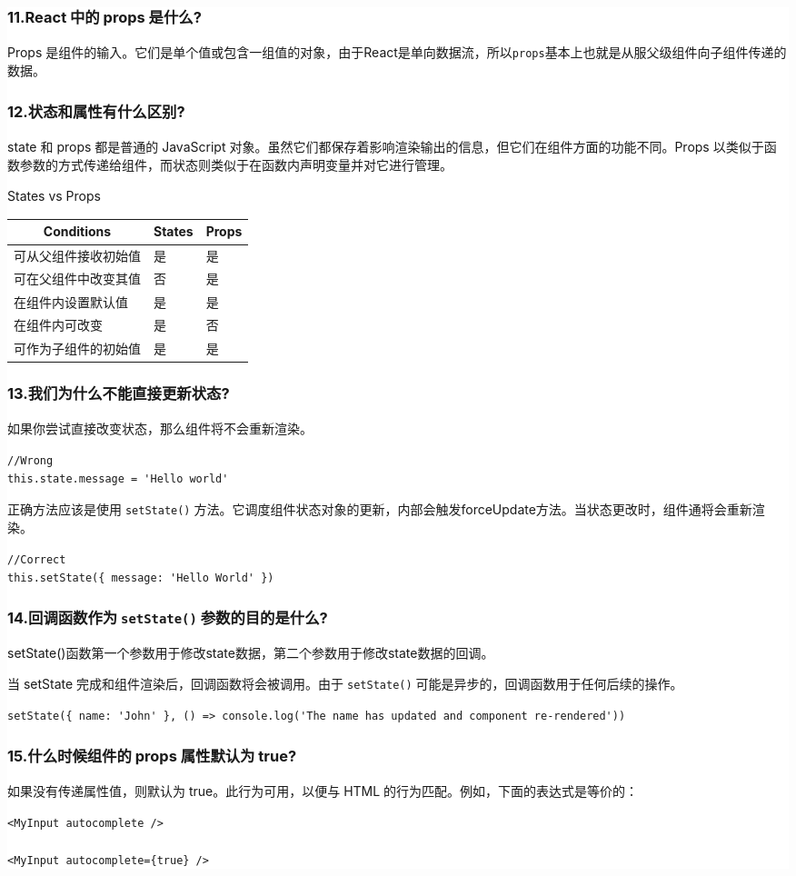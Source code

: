 ### 11.React 中的 props 是什么?

Props 是组件的输入。它们是单个值或包含一组值的对象，由于React是单向数据流，所以`props`基本上也就是从服父级组件向子组件传递的数据。

### 12.状态和属性有什么区别?

state 和 props 都是普通的 JavaScript 对象。虽然它们都保存着影响渲染输出的信息，但它们在组件方面的功能不同。Props 以类似于函数参数的方式传递给组件，而状态则类似于在函数内声明变量并对它进行管理。

States vs Props

| Conditions           | States | Props |
| -------------------- | ------ | ----- |
| 可从父组件接收初始值 | 是     | 是    |
| 可在父组件中改变其值 | 否     | 是    |
| 在组件内设置默认值   | 是     | 是    |
| 在组件内可改变       | 是     | 否    |
| 可作为子组件的初始值 | 是     | 是    |

### 13.我们为什么不能直接更新状态?

如果你尝试直接改变状态，那么组件将不会重新渲染。

```
//Wrong
this.state.message = 'Hello world'
```

正确方法应该是使用 `setState()` 方法。它调度组件状态对象的更新，内部会触发forceUpdate方法。当状态更改时，组件通将会重新渲染。

```
//Correct
this.setState({ message: 'Hello World' })
```

### 14.回调函数作为 `setState()` 参数的目的是什么?

setState()函数第一个参数用于修改state数据，第二个参数用于修改state数据的回调。

当 setState 完成和组件渲染后，回调函数将会被调用。由于 `setState()` 可能是异步的，回调函数用于任何后续的操作。

```
setState({ name: 'John' }, () => console.log('The name has updated and component re-rendered'))
```

### 15.什么时候组件的 props 属性默认为 true?

如果没有传递属性值，则默认为 true。此行为可用，以便与 HTML 的行为匹配。例如，下面的表达式是等价的：

```
<MyInput autocomplete />

<MyInput autocomplete={true} />

```
